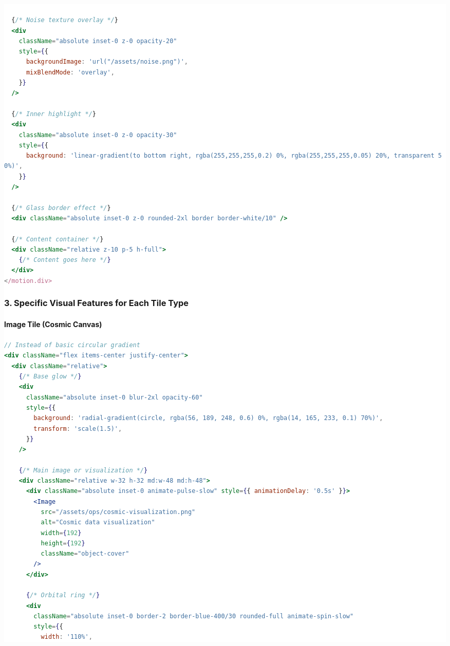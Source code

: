 ```jsx
  
  {/* Noise texture overlay */}
  <div 
    className="absolute inset-0 z-0 opacity-20" 
    style={{ 
      backgroundImage: 'url("/assets/noise.png")',
      mixBlendMode: 'overlay',
    }}
  />
  
  {/* Inner highlight */}
  <div 
    className="absolute inset-0 z-0 opacity-30" 
    style={{
      background: 'linear-gradient(to bottom right, rgba(255,255,255,0.2) 0%, rgba(255,255,255,0.05) 20%, transparent 50%)',
    }}
  />
  
  {/* Glass border effect */}
  <div className="absolute inset-0 z-0 rounded-2xl border border-white/10" />
  
  {/* Content container */}
  <div className="relative z-10 p-5 h-full">
    {/* Content goes here */}
  </div>
</motion.div>
```

### 3. Specific Visual Features for Each Tile Type

#### Image Tile (Cosmic Canvas)
```jsx
// Instead of basic circular gradient
<div className="flex items-center justify-center">
  <div className="relative">
    {/* Base glow */}
    <div 
      className="absolute inset-0 blur-2xl opacity-60"
      style={{
        background: 'radial-gradient(circle, rgba(56, 189, 248, 0.6) 0%, rgba(14, 165, 233, 0.1) 70%)',
        transform: 'scale(1.5)',
      }}
    />
    
    {/* Main image or visualization */}
    <div className="relative w-32 h-32 md:w-48 md:h-48">
      <div className="absolute inset-0 animate-pulse-slow" style={{ animationDelay: '0.5s' }}>
        <Image 
          src="/assets/ops/cosmic-visualization.png" 
          alt="Cosmic data visualization"
          width={192}
          height={192}
          className="object-cover"
        />
      </div>
      
      {/* Orbital ring */}
      <div 
        className="absolute inset-0 border-2 border-blue-400/30 rounded-full animate-spin-slow"
        style={{ 
          width: '110%', 
```